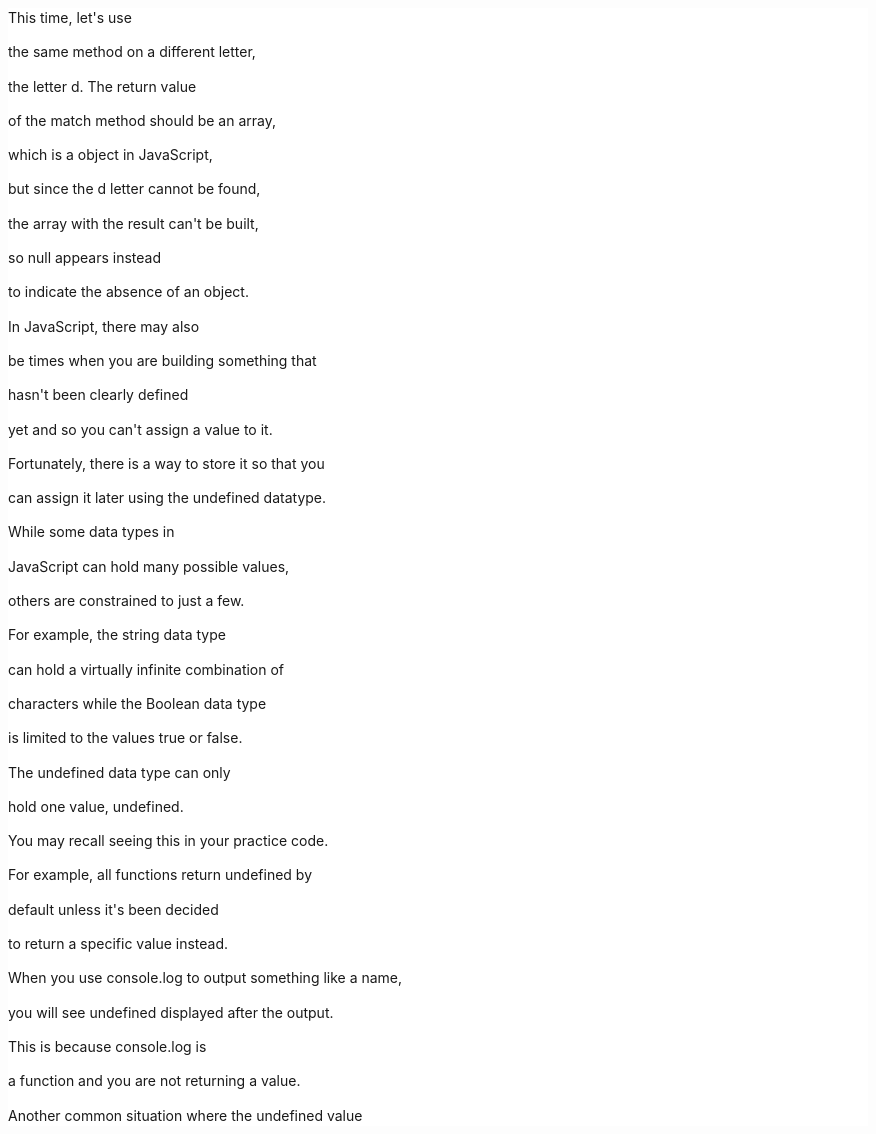 This time, let's use 

the same method on a different letter, 

the letter d. The return value 

of the match method should be an array, 

which is a object in JavaScript, 

but since the d letter cannot be found, 

the array with the result can't be built, 

so null appears instead 

to indicate the absence of an object. 

In JavaScript, there may also 

be times when you are building something that 

hasn't been clearly defined 

yet and so you can't assign a value to it. 

Fortunately, there is a way to store it so that you 

can assign it later using the undefined datatype. 

While some data types in 

JavaScript can hold many possible values, 

others are constrained to just a few. 

For example, the string data type 

can hold a virtually infinite combination of 

characters while the Boolean data type 

is limited to the values true or false. 

The undefined data type can only 

hold one value, undefined. 

You may recall seeing this in your practice code. 

For example, all functions return undefined by 

default unless it's been decided 

to return a specific value instead. 

When you use console.log to output something like a name, 

you will see undefined displayed after the output. 

This is because console.log is 

a function and you are not returning a value. 

Another common situation where the undefined value 
